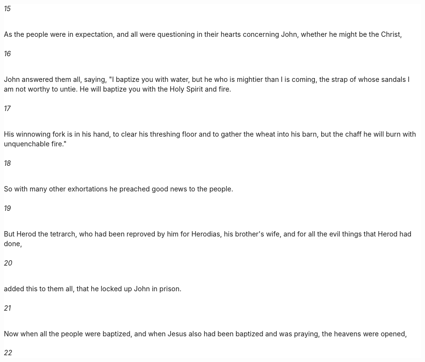 



###### 15 


As the people were in expectation, and all were questioning in their hearts concerning John, whether he might be the Christ, 





###### 16 


John answered them all, saying, "I baptize you with water, but he who is mightier than I is coming, the strap of whose sandals I am not worthy to untie. He will baptize you with the Holy Spirit and fire. 





###### 17 


His winnowing fork is in his hand, to clear his threshing floor and to gather the wheat into his barn, but the chaff he will burn with unquenchable fire." 





###### 18 


So with many other exhortations he preached good news to the people. 





###### 19 


But Herod the tetrarch, who had been reproved by him for Herodias, his brother's wife, and for all the evil things that Herod had done, 





###### 20 


added this to them all, that he locked up John in prison. 





###### 21 


Now when all the people were baptized, and when Jesus also had been baptized and was praying, the heavens were opened, 





###### 22 
